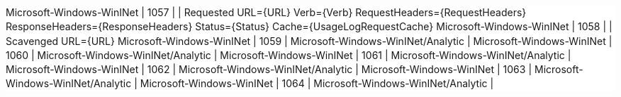 Microsoft-Windows-WinINet  |  1057      |                                      |  Requested URL={URL} Verb={Verb} RequestHeaders={RequestHeaders} ResponseHeaders={ResponseHeaders} Status={Status} Cache={UsageLogRequestCache}
Microsoft-Windows-WinINet  |  1058      |                                      |  Scavenged URL={URL}
Microsoft-Windows-WinINet  |  1059      |  Microsoft-Windows-WinINet/Analytic  |
Microsoft-Windows-WinINet  |  1060      |  Microsoft-Windows-WinINet/Analytic  |
Microsoft-Windows-WinINet  |  1061      |  Microsoft-Windows-WinINet/Analytic  |
Microsoft-Windows-WinINet  |  1062      |  Microsoft-Windows-WinINet/Analytic  |
Microsoft-Windows-WinINet  |  1063      |  Microsoft-Windows-WinINet/Analytic  |
Microsoft-Windows-WinINet  |  1064      |  Microsoft-Windows-WinINet/Analytic  |